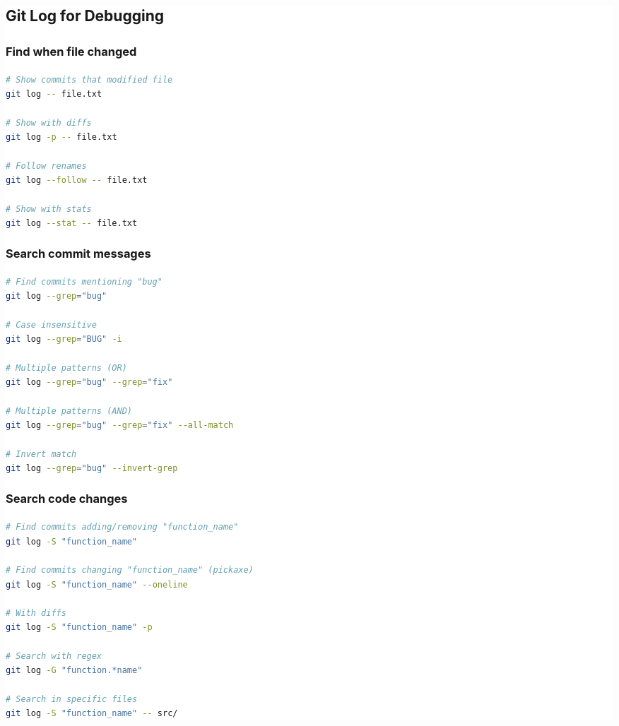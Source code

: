## Git Log for Debugging

### Find when file changed

```bash
# Show commits that modified file
git log -- file.txt

# Show with diffs
git log -p -- file.txt

# Follow renames
git log --follow -- file.txt

# Show with stats
git log --stat -- file.txt
```

### Search commit messages

```bash
# Find commits mentioning "bug"
git log --grep="bug"

# Case insensitive
git log --grep="BUG" -i

# Multiple patterns (OR)
git log --grep="bug" --grep="fix"

# Multiple patterns (AND)
git log --grep="bug" --grep="fix" --all-match

# Invert match
git log --grep="bug" --invert-grep
```

### Search code changes

```bash
# Find commits adding/removing "function_name"
git log -S "function_name"

# Find commits changing "function_name" (pickaxe)
git log -S "function_name" --oneline

# With diffs
git log -S "function_name" -p

# Search with regex
git log -G "function.*name"

# Search in specific files
git log -S "function_name" -- src/
```
